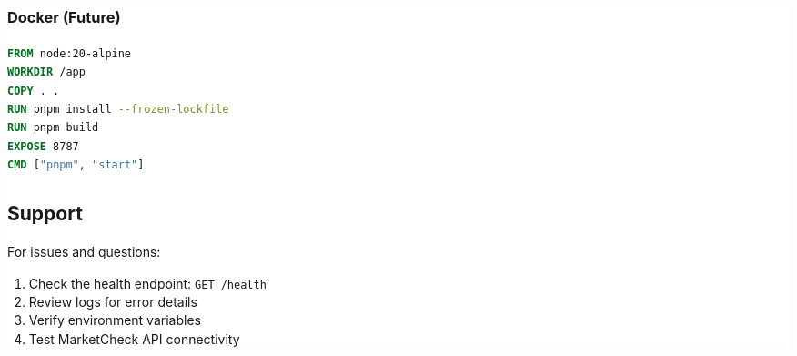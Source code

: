 ### Docker (Future)
```dockerfile
FROM node:20-alpine
WORKDIR /app
COPY . .
RUN pnpm install --frozen-lockfile
RUN pnpm build
EXPOSE 8787
CMD ["pnpm", "start"]
```

## Support

For issues and questions:
1. Check the health endpoint: `GET /health`
2. Review logs for error details
3. Verify environment variables
4. Test MarketCheck API connectivity

